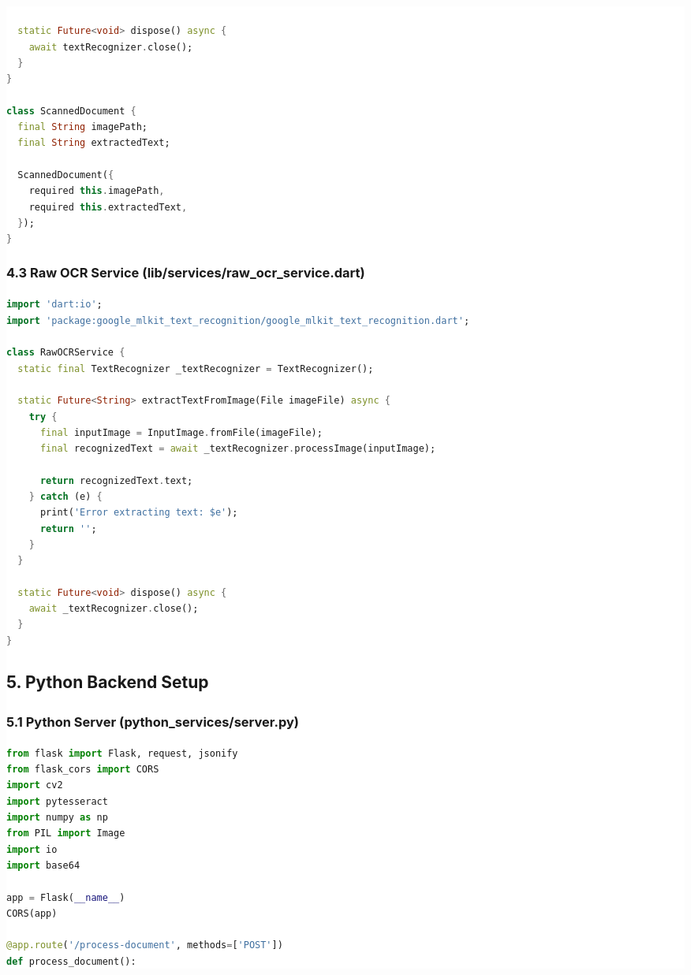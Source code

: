 ```dart

  static Future<void> dispose() async {
    await textRecognizer.close();
  }
}

class ScannedDocument {
  final String imagePath;
  final String extractedText;

  ScannedDocument({
    required this.imagePath,
    required this.extractedText,
  });
}
```




### 4.3 Raw OCR Service (lib/services/raw_ocr_service.dart)
```dart
import 'dart:io';
import 'package:google_mlkit_text_recognition/google_mlkit_text_recognition.dart';

class RawOCRService {
  static final TextRecognizer _textRecognizer = TextRecognizer();

  static Future<String> extractTextFromImage(File imageFile) async {
    try {
      final inputImage = InputImage.fromFile(imageFile);
      final recognizedText = await _textRecognizer.processImage(inputImage);
      
      return recognizedText.text;
    } catch (e) {
      print('Error extracting text: $e');
      return '';
    }
  }

  static Future<void> dispose() async {
    await _textRecognizer.close();
  }
}
```

## 5. Python Backend Setup

### 5.1 Python Server (python_services/server.py)
```python
from flask import Flask, request, jsonify
from flask_cors import CORS
import cv2
import pytesseract
import numpy as np
from PIL import Image
import io
import base64

app = Flask(__name__)
CORS(app)

@app.route('/process-document', methods=['POST'])
def process_document():
```